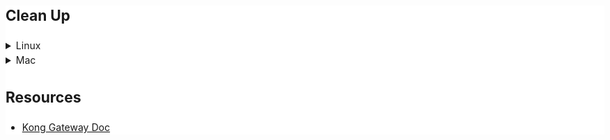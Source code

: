 
## Clean Up
<details><summary>Linux</summary></details>

<details><summary>Mac</summary></details>

## Resources
- [Kong Gateway Doc](https://docs.google.com/document/d/122_muJ2sRPR1Qd1ajh5Oh6ogkOnevzVWhWi_gw3xh9c/edit#)